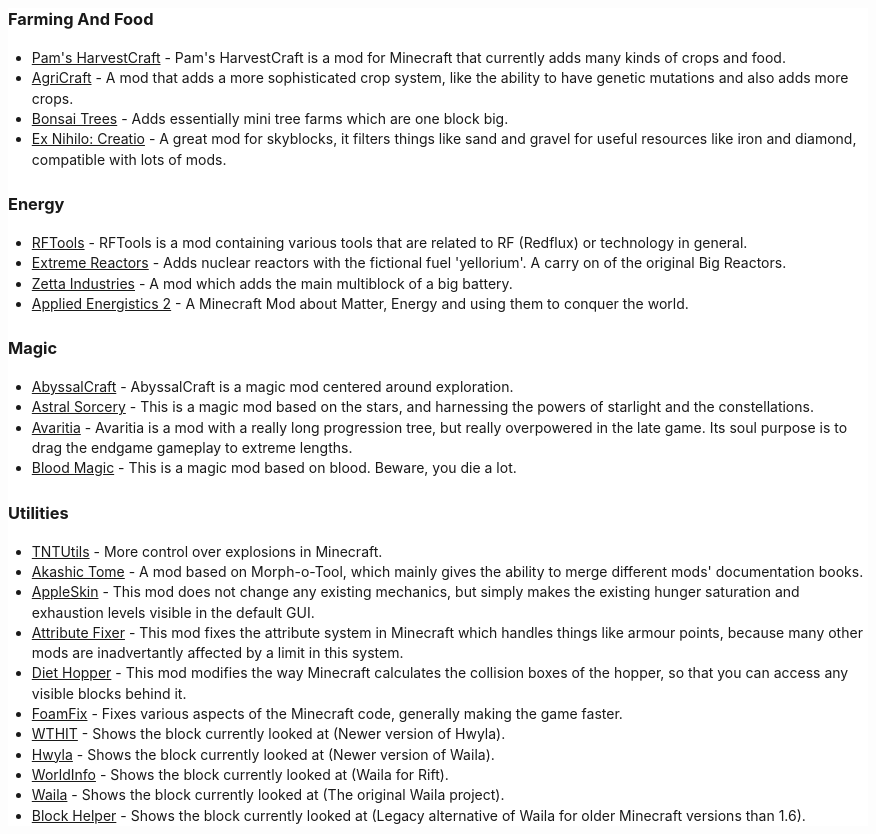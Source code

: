 ### Farming And Food

- [Pam's HarvestCraft](https://minecraft.curseforge.com/projects/pams-harvestcraft) - Pam's HarvestCraft is a mod for Minecraft that currently adds many kinds of crops and food.
- [AgriCraft](https://www.curseforge.com/minecraft/mc-mods/agricraft) - A mod that adds a more sophisticated crop system, like the ability to have genetic mutations and also adds more crops.
- [Bonsai Trees](https://www.curseforge.com/minecraft/mc-mods/bonsai-trees) - Adds essentially mini tree farms which are one block big.
- [Ex Nihilo: Creatio](https://www.curseforge.com/minecraft/mc-mods/ex-nihilo-creatio) - A great mod for skyblocks, it filters things like sand and gravel for useful resources like iron and diamond, compatible with lots of mods.

### Energy

- [RFTools](https://minecraft.curseforge.com/projects/rftools) - RFTools is a mod containing various tools that are related to RF (Redflux) or technology in general.
- [Extreme Reactors](https://www.curseforge.com/minecraft/mc-mods/extreme-reactors) - Adds nuclear reactors with the fictional fuel 'yellorium'. A carry on of the original Big Reactors.
- [Zetta Industries](https://www.curseforge.com/minecraft/mc-mods/zetta-industries) - A mod which adds the main multiblock of a big battery.
- [Applied Energistics 2](https://github.com/AppliedEnergistics/Applied-Energistics-2) - A Minecraft Mod about Matter, Energy and using them to conquer the world.

### Magic

- [AbyssalCraft](https://www.curseforge.com/minecraft/mc-mods/abyssalcraft) - AbyssalCraft is a magic mod centered around exploration.
- [Astral Sorcery](https://www.curseforge.com/minecraft/mc-mods/astral-sorcery) - This is a magic mod based on the stars, and harnessing the powers of starlight and the constellations.
- [Avaritia](https://www.curseforge.com/minecraft/mc-mods/avaritia) - Avaritia is a mod with a really long progression tree, but really overpowered in the late game. Its soul purpose is to drag the endgame gameplay to extreme lengths.
- [Blood Magic](https://www.curseforge.com/minecraft/mc-mods/blood-magic) - This is a magic mod based on blood. Beware, you die a lot.

### Utilities

- [TNTUtils](https://github.com/ljfa-ag/TNTUtils) - More control over explosions in Minecraft.
- [Akashic Tome](https://www.curseforge.com/minecraft/mc-mods/akashic-tome) - A mod based on Morph-o-Tool, which mainly gives the ability to merge different mods' documentation books.
- [AppleSkin](https://www.curseforge.com/minecraft/mc-mods/appleskin) - This mod does not change any existing mechanics, but simply makes the existing hunger saturation and exhaustion levels visible in the default GUI.
- [Attribute Fixer](https://www.curseforge.com/minecraft/mc-mods/attributefix) - This mod fixes the attribute system in Minecraft which handles things like armour points, because many other mods are inadvertantly affected by a limit in this system.
- [Diet Hopper](https://www.curseforge.com/minecraft/mc-mods/diet-hoppers) - This mod modifies the way Minecraft calculates the collision boxes of the hopper, so that you can access any visible blocks behind it.
- [FoamFix](https://www.curseforge.com/minecraft/mc-mods/foamfix-optimization-mod) - Fixes various aspects of the Minecraft code, generally making the game faster.
- [WTHIT](https://www.curseforge.com/minecraft/mc-mods/wthit) - Shows the block currently looked at (Newer version of Hwyla).
- [Hwyla](https://www.curseforge.com/minecraft/mc-mods/hwyla) - Shows the block currently looked at (Newer version of Waila).
- [WorldInfo](https://www.curseforge.com/minecraft/mc-mods/worldinfo) - Shows the block currently looked at (Waila for Rift).
- [Waila](https://www.curseforge.com/minecraft/mc-mods/waila) - Shows the block currently looked at (The original Waila project).
- [Block Helper](https://www.curseforge.com/minecraft/mc-mods/block-helper) - Shows the block currently looked at (Legacy alternative of Waila for older Minecraft versions than 1.6).

